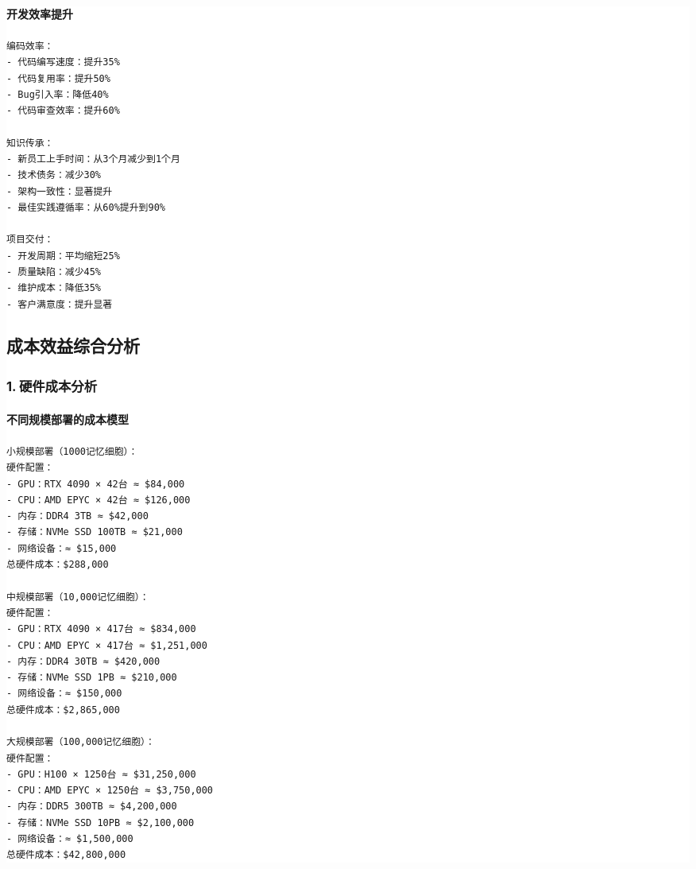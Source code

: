 #### 开发效率提升
```
编码效率：
- 代码编写速度：提升35%
- 代码复用率：提升50%
- Bug引入率：降低40%
- 代码审查效率：提升60%

知识传承：
- 新员工上手时间：从3个月减少到1个月
- 技术债务：减少30%
- 架构一致性：显著提升
- 最佳实践遵循率：从60%提升到90%

项目交付：
- 开发周期：平均缩短25%
- 质量缺陷：减少45%
- 维护成本：降低35%
- 客户满意度：提升显著
```

## 成本效益综合分析

### 1. 硬件成本分析

#### 不同规模部署的成本模型
```
小规模部署（1000记忆细胞）：
硬件配置：
- GPU：RTX 4090 × 42台 ≈ $84,000
- CPU：AMD EPYC × 42台 ≈ $126,000  
- 内存：DDR4 3TB ≈ $42,000
- 存储：NVMe SSD 100TB ≈ $21,000
- 网络设备：≈ $15,000
总硬件成本：$288,000

中规模部署（10,000记忆细胞）：
硬件配置：
- GPU：RTX 4090 × 417台 ≈ $834,000
- CPU：AMD EPYC × 417台 ≈ $1,251,000
- 内存：DDR4 30TB ≈ $420,000
- 存储：NVMe SSD 1PB ≈ $210,000
- 网络设备：≈ $150,000
总硬件成本：$2,865,000

大规模部署（100,000记忆细胞）：
硬件配置：
- GPU：H100 × 1250台 ≈ $31,250,000
- CPU：AMD EPYC × 1250台 ≈ $3,750,000
- 内存：DDR5 300TB ≈ $4,200,000
- 存储：NVMe SSD 10PB ≈ $2,100,000
- 网络设备：≈ $1,500,000
总硬件成本：$42,800,000
```
